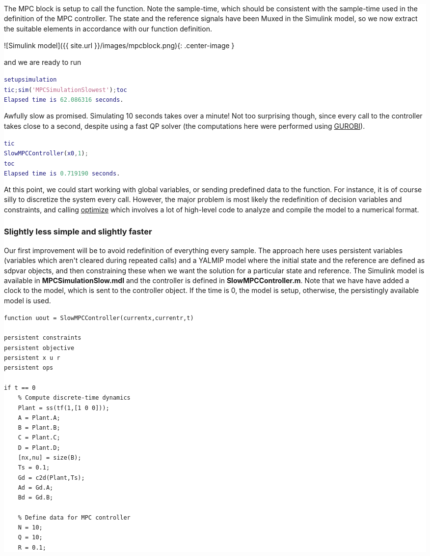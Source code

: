 The MPC block is setup to call the function. Note the sample-time, which should be consistent with the sample-time used in the definition of the MPC controller. The state and the reference signals have been Muxed in the Simulink model, so we now extract the suitable elements in accordance with our function definition.

![Simulink model]({{ site.url }}/images/mpcblock.png){: .center-image }

and we are ready to run

````matlab
setupsimulation
tic;sim('MPCSimulationSlowest');toc
Elapsed time is 62.086316 seconds.
````

Awfully slow as promised. Simulating 10 seconds takes over a minute! Not too surprising though, since every call to the controller takes close to a second, despite using a fast QP solver (the computations here were performed using [GUROBI](/solver/gurobi)).

````matlab
tic
SlowMPCController(x0,1);
toc
Elapsed time is 0.719190 seconds.
```` 

At this point, we could start working with global variables, or sending predefined data to the function. For instance, it is of course silly to discretize the system every call. However, the major problem is most likely the redefinition of decision variables and constraints, and calling [optimize](/command/optimize) which involves a lot of high-level code to analyze and compile the model to a numerical format.

### Slightly less simple and slightly faster

Our first improvement will be to avoid redefinition of everything every sample. The approach here uses persistent variables (variables which aren't cleared during repeated calls) and a YALMIP model where the initial state and the reference are defined as sdpvar objects, and then constraining these when we want the solution for a particular state and reference. The Simulink model is available in **MPCSimulationSlow.mdl** and the controller is defined in **SlowMPCController.m**. Note that we have have added a clock to the model, which is sent to the controller object. If the time is 0, the model is setup, otherwise, the persistingly available model is used.

````
function uout = SlowMPCController(currentx,currentr,t)

persistent constraints
persistent objective
persistent x u r
persistent ops

if t == 0
    % Compute discrete-time dynamics
    Plant = ss(tf(1,[1 0 0]));
    A = Plant.A;
    B = Plant.B;
    C = Plant.C;
    D = Plant.D;
    [nx,nu] = size(B);
    Ts = 0.1;
    Gd = c2d(Plant,Ts);
    Ad = Gd.A;
    Bd = Gd.B;    
    
    % Define data for MPC controller
    N = 10;
    Q = 10;
    R = 0.1;
````